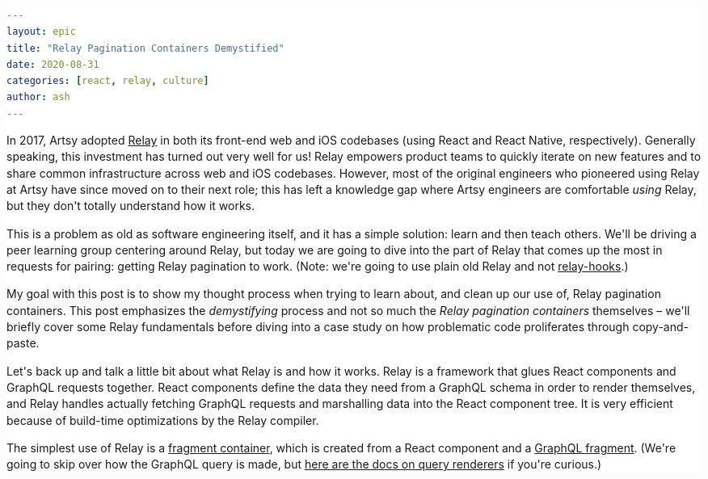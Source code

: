 ```yaml
---
layout: epic
title: "Relay Pagination Containers Demystified"
date: 2020-08-31
categories: [react, relay, culture]
author: ash
---
```


In 2017, Artsy adopted [Relay](https://relay.dev/en/) in both its front-end web and iOS codebases (using React and
React Native, respectively). Generally speaking, this investment has turned out very well for us! Relay empowers
product teams to quickly iterate on new features and to share common infrastructure across web and iOS codebases.
However, most of the original engineers who pioneered using Relay at Artsy have since moved on to their next role;
this has left a knowledge gap where Artsy engineers are comfortable _using_ Relay, but they don't totally
understand how it works.

This is a problem as old as software engineering itself, and it has a simple solution: learn and then teach others.
We'll be driving a peer learning group centering around Relay, but today we are going to dive into the part of
Relay that comes up the most in requests for pairing: getting Relay pagination to work. (Note: we're going to use
plain old Relay and not [relay-hooks](https://github.com/relay-tools/relay-hooks).)



My goal with this post is to show my thought process when trying to learn about, and clean up our use of, Relay
pagination containers. This post emphasizes the _demystifying_ process and not so much the _Relay pagination
containers_ themselves – we'll briefly cover some Relay fundamentals before diving into a case study on how
problematic code proliferates through copy-and-paste.

Let's back up and talk a little bit about what Relay is and how it works. Relay is a framework that glues React
components and GraphQL requests together. React components define the data they need from a GraphQL schema in order
to render themselves, and Relay handles actually fetching GraphQL requests and marshalling data into the React
component tree. It is very efficient because of build-time optimizations by the Relay compiler.

The simplest use of Relay is a [fragment container](https://relay.dev/docs/en/fragment-container), which is created
from a React component and a [GraphQL fragment](https://blog.logrocket.com/graphql-fragments-explained/). (We're
going to skip over how the GraphQL query is made, but
[here are the docs on query renderers](https://relay.dev/docs/en/query-renderer) if you're curious.)

